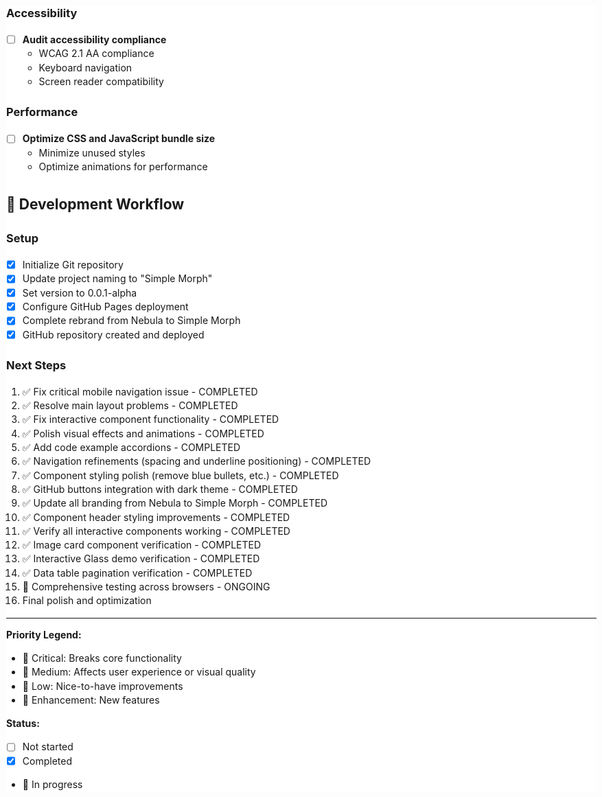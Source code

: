 ### Accessibility
- [ ] **Audit accessibility compliance**
  - WCAG 2.1 AA compliance
  - Keyboard navigation
  - Screen reader compatibility

### Performance
- [ ] **Optimize CSS and JavaScript bundle size**
  - Minimize unused styles
  - Optimize animations for performance

## 🔄 Development Workflow

### Setup
- [x] Initialize Git repository
- [x] Update project naming to "Simple Morph"
- [x] Set version to 0.0.1-alpha
- [x] Configure GitHub Pages deployment
- [x] Complete rebrand from Nebula to Simple Morph
- [x] GitHub repository created and deployed

### Next Steps
1. ✅ Fix critical mobile navigation issue - COMPLETED
2. ✅ Resolve main layout problems - COMPLETED
3. ✅ Fix interactive component functionality - COMPLETED
4. ✅ Polish visual effects and animations - COMPLETED
5. ✅ Add code example accordions - COMPLETED
6. ✅ Navigation refinements (spacing and underline positioning) - COMPLETED
7. ✅ Component styling polish (remove blue bullets, etc.) - COMPLETED
8. ✅ GitHub buttons integration with dark theme - COMPLETED
9. ✅ Update all branding from Nebula to Simple Morph - COMPLETED
10. ✅ Component header styling improvements - COMPLETED
11. ✅ Verify all interactive components working - COMPLETED
12. ✅ Image card component verification - COMPLETED
13. ✅ Interactive Glass demo verification - COMPLETED
14. ✅ Data table pagination verification - COMPLETED
15. 🔄 Comprehensive testing across browsers - ONGOING
16. Final polish and optimization

---

**Priority Legend:**
- 🚨 Critical: Breaks core functionality
- 🎨 Medium: Affects user experience or visual quality
- 🎯 Low: Nice-to-have improvements
- 🚀 Enhancement: New features

**Status:**
- [ ] Not started
- [x] Completed
- 🔄 In progress
